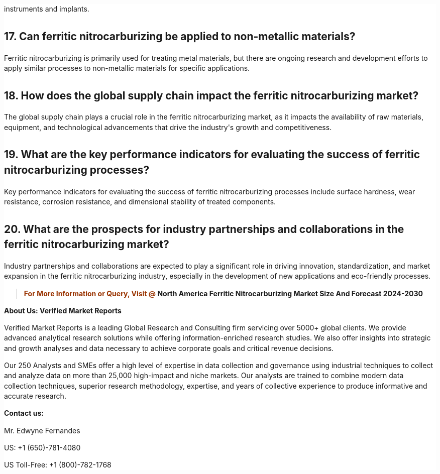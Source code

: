 instruments and implants.</p><h2>17. Can ferritic nitrocarburizing be applied to non-metallic materials?</div><div></h2><p>Ferritic nitrocarburizing is primarily used for treating metal materials, but there are ongoing research and development efforts to apply similar processes to non-metallic materials for specific applications.</p><h2>18. How does the global supply chain impact the ferritic nitrocarburizing market?</div><div></h2><p>The global supply chain plays a crucial role in the ferritic nitrocarburizing market, as it impacts the availability of raw materials, equipment, and technological advancements that drive the industry's growth and competitiveness.</p><h2>19. What are the key performance indicators for evaluating the success of ferritic nitrocarburizing processes?</div><div></h2><p>Key performance indicators for evaluating the success of ferritic nitrocarburizing processes include surface hardness, wear resistance, corrosion resistance, and dimensional stability of treated components.</p><h2>20. What are the prospects for industry partnerships and collaborations in the ferritic nitrocarburizing market?</div><div></h2><p>Industry partnerships and collaborations are expected to play a significant role in driving innovation, standardization, and market expansion in the ferritic nitrocarburizing industry, especially in the development of new applications and eco-friendly processes.</p></body></html></p><blockquote><p><span style="color: #993300;"><strong>For More Information or Query, Visit @ <a href="https://www.verifiedmarketreports.com/product/ferritic-nitrocarburizing-market/">North America Ferritic Nitrocarburizing Market Size And Forecast 2024-2030</a></strong></span></p></blockquote><p><strong>About Us: Verified Market Reports</strong></p><p>Verified Market Reports is a leading Global Research and Consulting firm servicing over 5000+ global clients. We provide advanced analytical research solutions while offering information-enriched research studies. We also offer insights into strategic and growth analyses and data necessary to achieve corporate goals and critical revenue decisions.</p><p>Our 250 Analysts and SMEs offer a high level of expertise in data collection and governance using industrial techniques to collect and analyze data on more than 25,000 high-impact and niche markets. Our analysts are trained to combine modern data collection techniques, superior research methodology, expertise, and years of collective experience to produce informative and accurate research.</p><p><strong>Contact us:</strong></p><p>Mr. Edwyne Fernandes</p><p>US: +1 (650)-781-4080</p><p>US Toll-Free: +1 (800)-782-1768</p>
